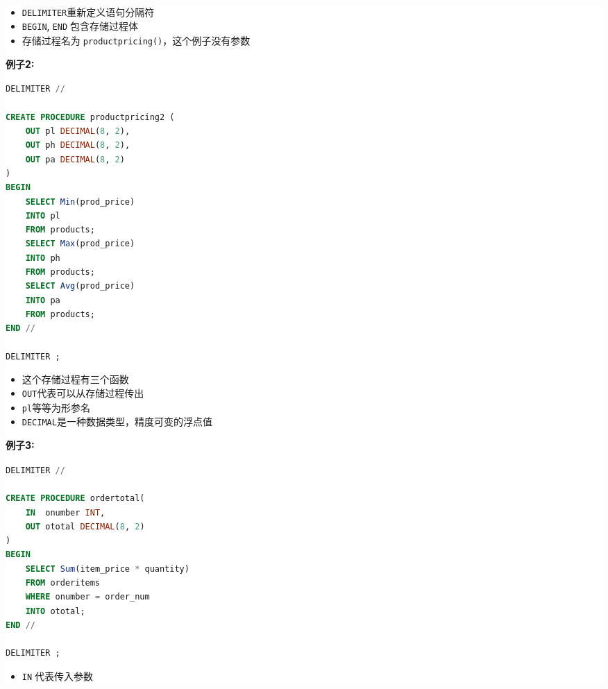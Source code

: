- `DELIMITER`重新定义语句分隔符
- `BEGIN`, `END` 包含存储过程体
- 存储过程名为 `productpricing()`，这个例子没有参数

**例子2:**

```sql
DELIMITER //

CREATE PROCEDURE productpricing2 (
    OUT pl DECIMAL(8, 2),
    OUT ph DECIMAL(8, 2),
    OUT pa DECIMAL(8, 2)
)
BEGIN
    SELECT Min(prod_price)
    INTO pl
    FROM products;
    SELECT Max(prod_price)
    INTO ph
    FROM products;
    SELECT Avg(prod_price)
    INTO pa
    FROM products;
END //

DELIMITER ;
```

- 这个存储过程有三个函数
- `OUT`代表可以从存储过程传出
- `pl`等等为形参名
- `DECIMAL`是一种数据类型，精度可变的浮点值

**例子3:**

```sql
DELIMITER //

CREATE PROCEDURE ordertotal(
    IN  onumber INT,
    OUT ototal DECIMAL(8, 2)
)
BEGIN
    SELECT Sum(item_price * quantity)
    FROM orderitems
    WHERE onumber = order_num
    INTO ototal;
END //

DELIMITER ;
```

- `IN` 代表传入参数

